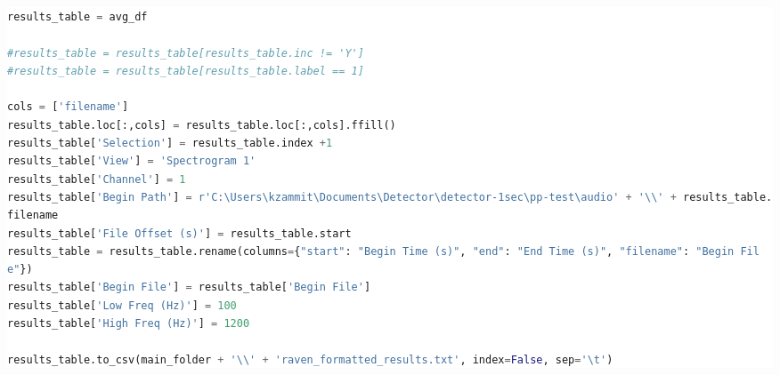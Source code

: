 

```python
results_table = avg_df

#results_table = results_table[results_table.inc != 'Y']
#results_table = results_table[results_table.label == 1]

cols = ['filename']
results_table.loc[:,cols] = results_table.loc[:,cols].ffill()
results_table['Selection'] = results_table.index +1
results_table['View'] = 'Spectrogram 1'
results_table['Channel'] = 1
results_table['Begin Path'] = r'C:\Users\kzammit\Documents\Detector\detector-1sec\pp-test\audio' + '\\' + results_table.filename
results_table['File Offset (s)'] = results_table.start
results_table = results_table.rename(columns={"start": "Begin Time (s)", "end": "End Time (s)", "filename": "Begin File"})
results_table['Begin File'] = results_table['Begin File']
results_table['Low Freq (Hz)'] = 100
results_table['High Freq (Hz)'] = 1200

results_table.to_csv(main_folder + '\\' + 'raven_formatted_results.txt', index=False, sep='\t')
```


```python

```
